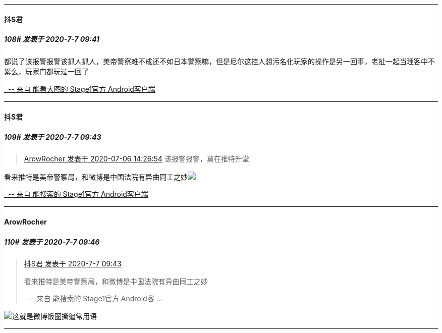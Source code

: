 






-----

####  抖S君  
##### 108#       发表于 2020-7-7 09:41




都说了该报警报警该抓人抓人，美帝警察难不成还不如日本警察嘛，但是尼尔这挂人想污名化玩家的操作是另一回事，老扯一起当理客中不累么，玩家门都玩过一回了

[  -- 来自 能看大图的 Stage1官方 Android客户端](https://www.coolapk.com/apk/140634)







-----

####  抖S君  
##### 109#       发表于 2020-7-7 09:43



<blockquote><a href="httphttps://bbs.saraba1st.com/2b/forum.php?mod=redirect&amp;goto=findpost&amp;pid=48089894&amp;ptid=1946090" target="_blank">ArowRocher 发表于 2020-07-06 14:26:54</a>
该报警报警，莫在推特升堂</blockquote>看来推特是美帝警察局，和微博是中国法院有异曲同工之妙<img src="https://static.saraba1st.com/image/smiley/face2017/037.png" referrerpolicy="no-referrer">

[  -- 来自 能搜索的 Stage1官方 Android客户端](https://www.coolapk.com/apk/140634)







-----

####  ArowRocher  
##### 110#       发表于 2020-7-7 09:46



<blockquote><a href="httphttps://bbs.saraba1st.com/2b/forum.php?mod=redirect&amp;goto=findpost&amp;pid=48099477&amp;ptid=1946090" target="_blank">抖S君 发表于 2020-7-7 09:43</a>

看来推特是美帝警察局，和微博是中国法院有异曲同工之妙


  -- 来自 能搜索的 Stage1官方 Android客 ...</blockquote>
<img src="https://static.saraba1st.com/image/smiley/face2017/033.png" referrerpolicy="no-referrer">这就是微博饭圈撕逼常用语







-----
